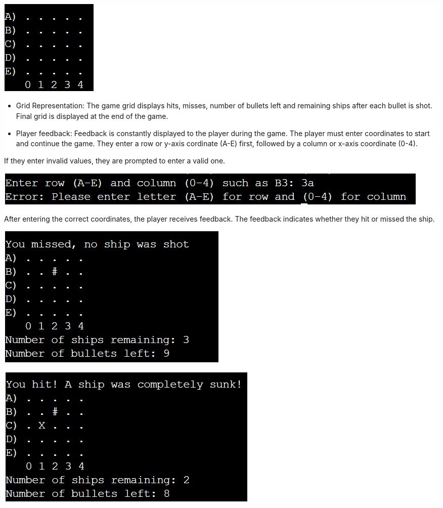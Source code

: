![Game Grid](assets/images/game_grid.png)
* Grid Representation:
The game grid displays hits, misses, number of bullets left and remaining ships after each bullet is shot. Final grid is displayed at the end of the game.

* Player feedback: 
Feedback is constantly displayed to the player during the game.
The player must enter coordinates to start and continue the game. They enter a row or y-axis cordinate (A-E) first, followed by a column or x-axis coordinate (0-4). 

If they enter invalid values, they are prompted to enter a valid one. 

![Invalid Value](assets/images/invalid_value.png)

After entering the correct coordinates, the player receives feedback. The feedback indicates whether they hit or missed the ship.

![Shot Missed](assets/images/shot_missed.png)

![ Shot Hit](assets/images/shot_hit.png)
